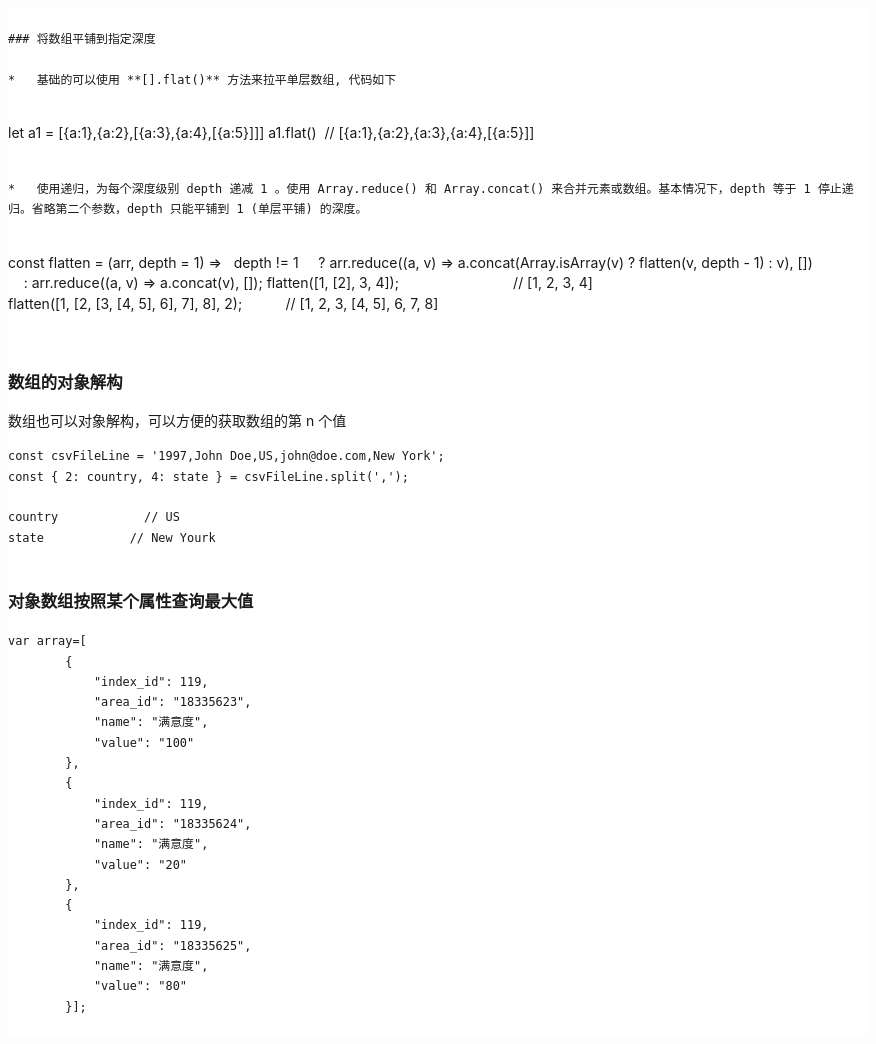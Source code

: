 
```

### 将数组平铺到指定深度

*   基础的可以使用 **[].flat()** 方法来拉平单层数组, 代码如下
    

```
let a1 = [{a:1},{a:2},[{a:3},{a:4},[{a:5}]]]
a1.flat()  // [{a:1},{a:2},{a:3},{a:4},[{a:5}]]


```

*   使用递归，为每个深度级别 depth 递减 1 。使用 Array.reduce() 和 Array.concat() 来合并元素或数组。基本情况下，depth 等于 1 停止递归。省略第二个参数，depth 只能平铺到 1 (单层平铺) 的深度。
    

```
const flatten = (arr, depth = 1) =>
  depth != 1
    ? arr.reduce((a, v) => a.concat(Array.isArray(v) ? flatten(v, depth - 1) : v), [])
    : arr.reduce((a, v) => a.concat(v), []);
flatten([1, [2], 3, 4]);                             // [1, 2, 3, 4]
flatten([1, [2, [3, [4, 5], 6], 7], 8], 2);           // [1, 2, 3, [4, 5], 6, 7, 8]
```


```

### 数组的对象解构

数组也可以对象解构，可以方便的获取数组的第 n 个值

```
const csvFileLine = '1997,John Doe,US,john@doe.com,New York';
const { 2: country, 4: state } = csvFileLine.split(',');
 
country            // US
state            // New Yourk


```

### 对象数组按照某个属性查询最大值

```
var array=[
        {
            "index_id": 119,
            "area_id": "18335623",
            "name": "满意度",
            "value": "100"
        },
        {
            "index_id": 119,
            "area_id": "18335624",
            "name": "满意度",
            "value": "20"
        },
        {
            "index_id": 119,
            "area_id": "18335625",
            "name": "满意度",
            "value": "80"
        }];
        
```